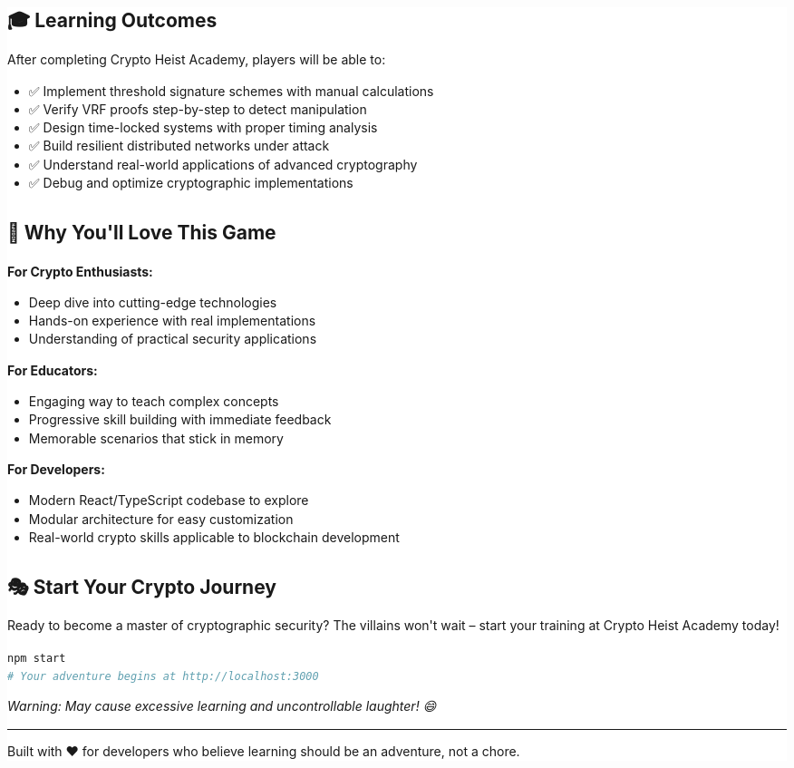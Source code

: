 ## 🎓 Learning Outcomes

After completing Crypto Heist Academy, players will be able to:

- ✅ Implement threshold signature schemes with manual calculations
- ✅ Verify VRF proofs step-by-step to detect manipulation
- ✅ Design time-locked systems with proper timing analysis
- ✅ Build resilient distributed networks under attack
- ✅ Understand real-world applications of advanced cryptography
- ✅ Debug and optimize cryptographic implementations

## 🎉 Why You'll Love This Game

**For Crypto Enthusiasts:**
- Deep dive into cutting-edge technologies
- Hands-on experience with real implementations
- Understanding of practical security applications

**For Educators:**
- Engaging way to teach complex concepts
- Progressive skill building with immediate feedback
- Memorable scenarios that stick in memory

**For Developers:**
- Modern React/TypeScript codebase to explore
- Modular architecture for easy customization
- Real-world crypto skills applicable to blockchain development

## 🎭 Start Your Crypto Journey

Ready to become a master of cryptographic security? The villains won't wait – start your training at Crypto Heist Academy today!

```bash
npm start
# Your adventure begins at http://localhost:3000
```

*Warning: May cause excessive learning and uncontrollable laughter! 😄*

---

Built with ❤️ for developers who believe learning should be an adventure, not a chore.